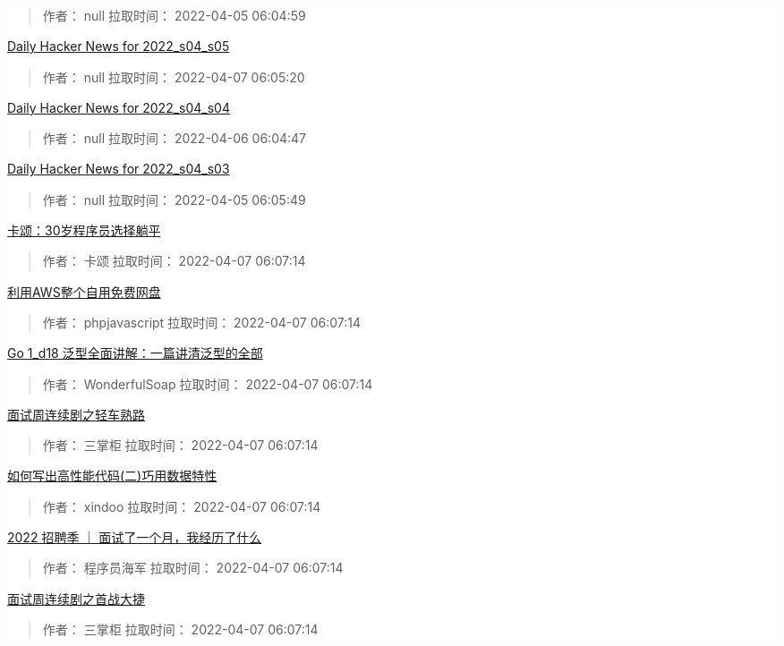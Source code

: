 > 作者： null  拉取时间： 2022-04-05 06:04:59

 [Daily Hacker News for 2022_s04_s05](https://www.daemonology.net/hn-daily/2022-04-05.html)

> 作者： null  拉取时间： 2022-04-07 06:05:20

 [Daily Hacker News for 2022_s04_s04](https://www.daemonology.net/hn-daily/2022-04-04.html)

> 作者： null  拉取时间： 2022-04-06 06:04:47

 [Daily Hacker News for 2022_s04_s03](https://www.daemonology.net/hn-daily/2022-04-03.html)

> 作者： null  拉取时间： 2022-04-05 06:05:49

 [卡颂：30岁程序员选择躺平](https://segmentfault.com/a/1190000041642174)

> 作者： 卡颂  拉取时间： 2022-04-07 06:07:14

 [利用AWS整个自用免费网盘](https://segmentfault.com/a/1190000041597286)

> 作者： phpjavascript  拉取时间： 2022-04-07 06:07:14

 [Go 1_d18 泛型全面讲解：一篇讲清泛型的全部](https://segmentfault.com/a/1190000041634906)

> 作者： WonderfulSoap  拉取时间： 2022-04-07 06:07:14

 [面试周连续剧之轻车熟路](https://segmentfault.com/a/1190000041659228)

> 作者： 三掌柜  拉取时间： 2022-04-07 06:07:14

 [如何写出高性能代码(二)巧用数据特性](https://segmentfault.com/a/1190000041657908)

> 作者： xindoo  拉取时间： 2022-04-07 06:07:14

 [2022 招聘季 ｜ 面试了一个月，我经历了什么](https://segmentfault.com/a/1190000041658543)

> 作者： 程序员海军  拉取时间： 2022-04-07 06:07:14

 [面试周连续剧之首战大捷](https://segmentfault.com/a/1190000041649527)

> 作者： 三掌柜  拉取时间： 2022-04-07 06:07:14
